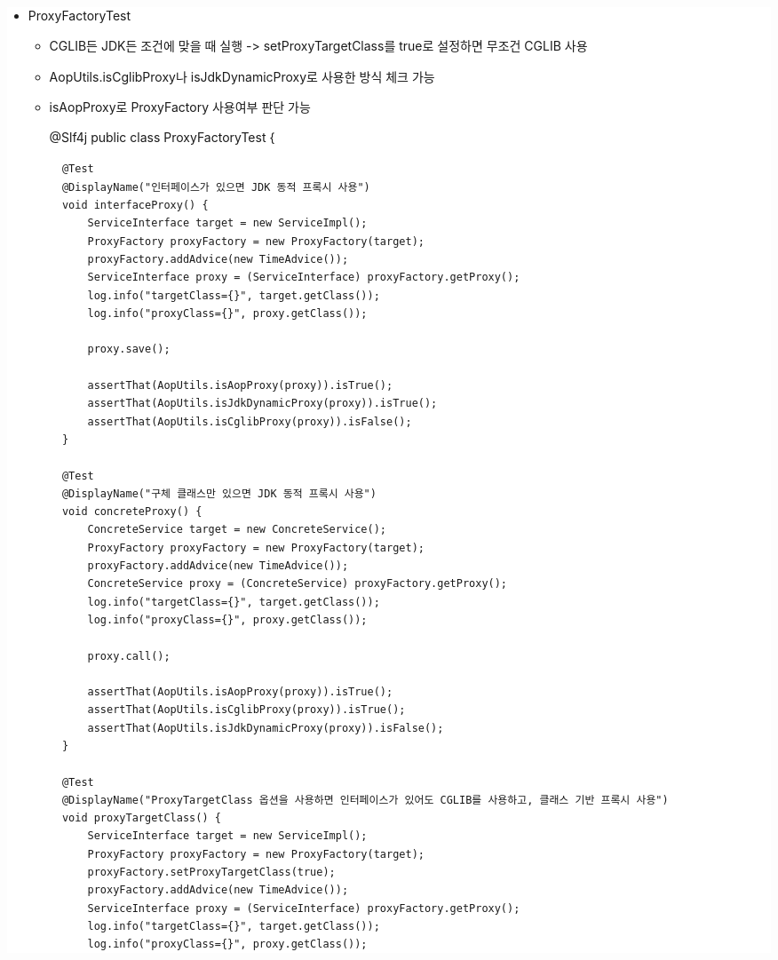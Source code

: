   + ProxyFactoryTest
 
    + CGLIB든 JDK든 조건에 맞을 때 실행 -> setProxyTargetClass를 true로 설정하면 무조건 CGLIB 사용
   
    + AopUtils.isCglibProxy나 isJdkDynamicProxy로 사용한 방식 체크 가능
   
    + isAopProxy로 ProxyFactory 사용여부 판단 가능
    
        @Slf4j
        public class ProxyFactoryTest {
        
            @Test
            @DisplayName("인터페이스가 있으면 JDK 동적 프록시 사용")
            void interfaceProxy() {
                ServiceInterface target = new ServiceImpl();
                ProxyFactory proxyFactory = new ProxyFactory(target);
                proxyFactory.addAdvice(new TimeAdvice());
                ServiceInterface proxy = (ServiceInterface) proxyFactory.getProxy();
                log.info("targetClass={}", target.getClass());
                log.info("proxyClass={}", proxy.getClass());
        
                proxy.save();
        
                assertThat(AopUtils.isAopProxy(proxy)).isTrue();
                assertThat(AopUtils.isJdkDynamicProxy(proxy)).isTrue();
                assertThat(AopUtils.isCglibProxy(proxy)).isFalse();
            }
        
            @Test
            @DisplayName("구체 클래스만 있으면 JDK 동적 프록시 사용")
            void concreteProxy() {
                ConcreteService target = new ConcreteService();
                ProxyFactory proxyFactory = new ProxyFactory(target);
                proxyFactory.addAdvice(new TimeAdvice());
                ConcreteService proxy = (ConcreteService) proxyFactory.getProxy();
                log.info("targetClass={}", target.getClass());
                log.info("proxyClass={}", proxy.getClass());
        
                proxy.call();
        
                assertThat(AopUtils.isAopProxy(proxy)).isTrue();
                assertThat(AopUtils.isCglibProxy(proxy)).isTrue();
                assertThat(AopUtils.isJdkDynamicProxy(proxy)).isFalse();
            }
        
            @Test
            @DisplayName("ProxyTargetClass 옵션을 사용하면 인터페이스가 있어도 CGLIB를 사용하고, 클래스 기반 프록시 사용")
            void proxyTargetClass() {
                ServiceInterface target = new ServiceImpl();
                ProxyFactory proxyFactory = new ProxyFactory(target);
                proxyFactory.setProxyTargetClass(true);
                proxyFactory.addAdvice(new TimeAdvice());
                ServiceInterface proxy = (ServiceInterface) proxyFactory.getProxy();
                log.info("targetClass={}", target.getClass());
                log.info("proxyClass={}", proxy.getClass());
        